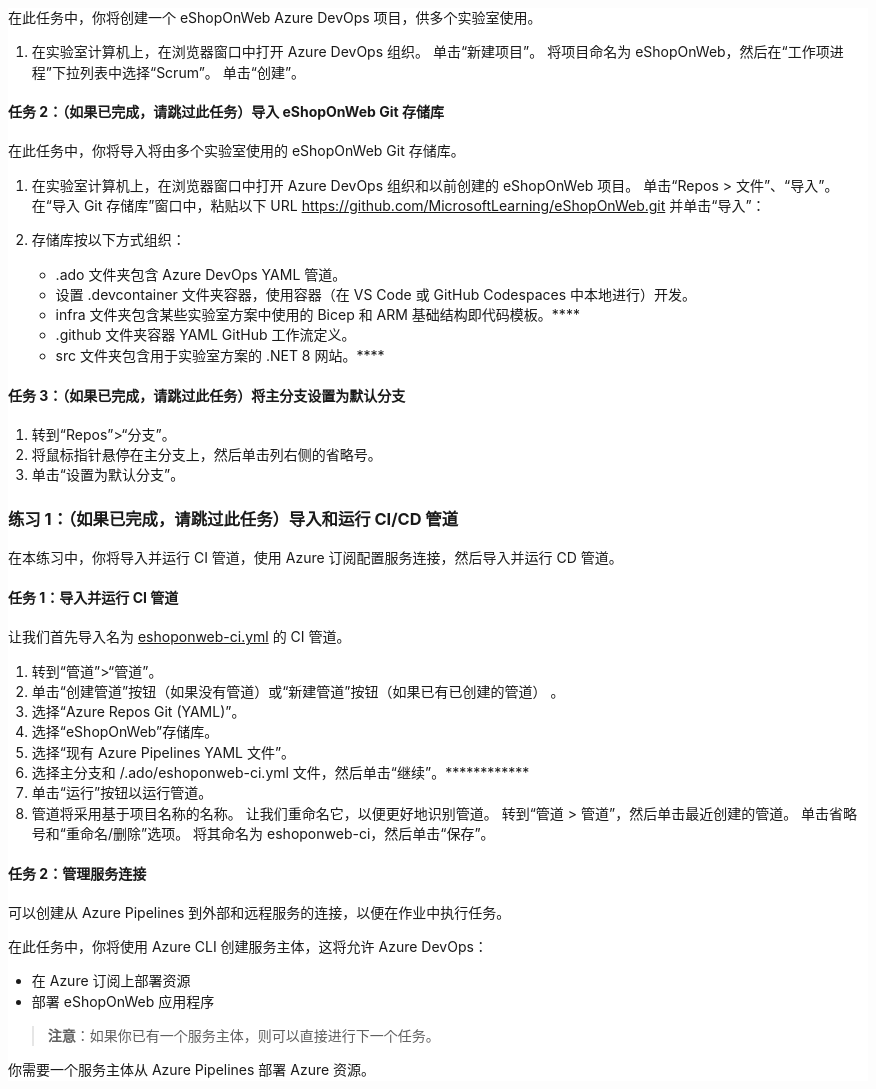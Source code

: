 在此任务中，你将创建一个 eShopOnWeb Azure DevOps 项目，供多个实验室使用。

1. 在实验室计算机上，在浏览器窗口中打开 Azure DevOps 组织。 单击“新建项目”。 将项目命名为 eShopOnWeb，然后在“工作项进程”下拉列表中选择“Scrum”。 单击“创建”。

#### 任务 2：（如果已完成，请跳过此任务）导入 eShopOnWeb Git 存储库

在此任务中，你将导入将由多个实验室使用的 eShopOnWeb Git 存储库。

1. 在实验室计算机上，在浏览器窗口中打开 Azure DevOps 组织和以前创建的 eShopOnWeb 项目。 单击“Repos > 文件”、“导入”。 在“导入 Git 存储库”窗口中，粘贴以下 URL <https://github.com/MicrosoftLearning/eShopOnWeb.git> 并单击“导入”：

1. 存储库按以下方式组织：
    - .ado 文件夹包含 Azure DevOps YAML 管道。
    - 设置 .devcontainer 文件夹容器，使用容器（在 VS Code 或 GitHub Codespaces 中本地进行）开发。
    - infra 文件夹包含某些实验室方案中使用的 Bicep 和 ARM 基础结构即代码模板。****
    - .github 文件夹容器 YAML GitHub 工作流定义。
    - src 文件夹包含用于实验室方案的 .NET 8 网站。****

#### 任务 3：（如果已完成，请跳过此任务）将主分支设置为默认分支

1. 转到“Repos”>“分支”。
1. 将鼠标指针悬停在主分支上，然后单击列右侧的省略号。
1. 单击“设置为默认分支”。

### 练习 1：（如果已完成，请跳过此任务）导入和运行 CI/CD 管道

在本练习中，你将导入并运行 CI 管道，使用 Azure 订阅配置服务连接，然后导入并运行 CD 管道。

#### 任务 1：导入并运行 CI 管道

让我们首先导入名为 [eshoponweb-ci.yml](https://github.com/MicrosoftLearning/eShopOnWeb/blob/main/.ado/eshoponweb-ci.yml) 的 CI 管道。

1. 转到“管道”>“管道”。
1. 单击“创建管道”按钮（如果没有管道）或“新建管道”按钮（如果已有已创建的管道） 。
1. 选择“Azure Repos Git (YAML)”。
1. 选择“eShopOnWeb”存储库。
1. 选择“现有 Azure Pipelines YAML 文件”。
1. 选择主分支和 /.ado/eshoponweb-ci.yml 文件，然后单击“继续”。************
1. 单击“运行”按钮以运行管道。
1. 管道将采用基于项目名称的名称。 让我们重命名它，以便更好地识别管道。 转到“管道 > 管道”，然后单击最近创建的管道。 单击省略号和“重命名/删除”选项。 将其命名为 eshoponweb-ci，然后单击“保存”。

#### 任务 2：管理服务连接

可以创建从 Azure Pipelines 到外部和远程服务的连接，以便在作业中执行任务。

在此任务中，你将使用 Azure CLI 创建服务主体，这将允许 Azure DevOps：

- 在 Azure 订阅上部署资源
- 部署 eShopOnWeb 应用程序

> **注意**：如果你已有一个服务主体，则可以直接进行下一个任务。

你需要一个服务主体从 Azure Pipelines 部署 Azure 资源。
